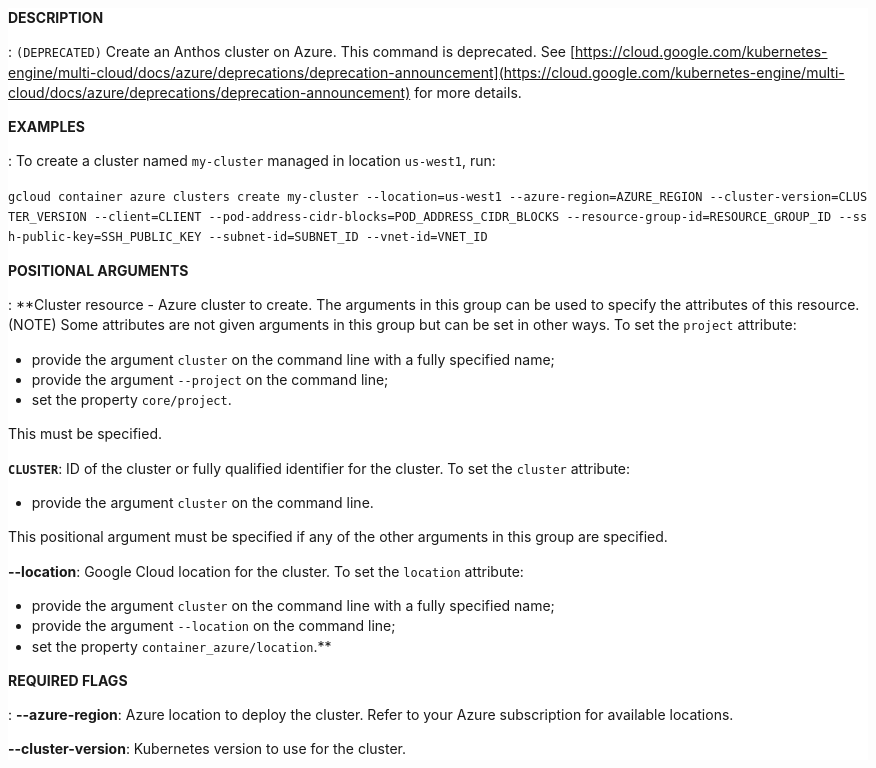 **DESCRIPTION**

: `(DEPRECATED)` Create an Anthos cluster on Azure.
This command is deprecated. See [https://cloud.google.com/kubernetes-engine/multi-cloud/docs/azure/deprecations/deprecation-announcement](https://cloud.google.com/kubernetes-engine/multi-cloud/docs/azure/deprecations/deprecation-announcement)
for more details.

**EXAMPLES**

: To create a cluster named ``my-cluster``
managed in location ``us-west1``, run:

```
gcloud container azure clusters create my-cluster --location=us-west1 --azure-region=AZURE_REGION --cluster-version=CLUSTER_VERSION --client=CLIENT --pod-address-cidr-blocks=POD_ADDRESS_CIDR_BLOCKS --resource-group-id=RESOURCE_GROUP_ID --ssh-public-key=SSH_PUBLIC_KEY --subnet-id=SUBNET_ID --vnet-id=VNET_ID
```

**POSITIONAL ARGUMENTS**

: **Cluster resource - Azure cluster to create. The arguments in this group can be
used to specify the attributes of this resource. (NOTE) Some attributes are not
given arguments in this group but can be set in other ways.
To set the `project` attribute:

- provide the argument `cluster` on the command line with a fully
specified name;
- provide the argument `--project` on the command line;
- set the property `core/project`.

This must be specified.

**`CLUSTER`**:
ID of the cluster or fully qualified identifier for the cluster.
To set the `cluster` attribute:

- provide the argument `cluster` on the command line.

This positional argument must be specified if any of the other arguments in this
group are specified.

**--location**:
Google Cloud location for the cluster.
To set the `location` attribute:

- provide the argument `cluster` on the command line with a fully
specified name;
- provide the argument `--location` on the command line;
- set the property `container_azure/location`.**

**REQUIRED FLAGS**

: **--azure-region**:
Azure location to deploy the cluster. Refer to your Azure subscription for
available locations.

**--cluster-version**:
Kubernetes version to use for the cluster.
